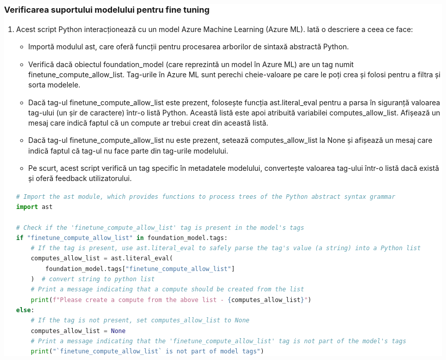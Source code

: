 ### Verificarea suportului modelului pentru fine tuning

1. Acest script Python interacționează cu un model Azure Machine Learning (Azure ML). Iată o descriere a ceea ce face:

    - Importă modulul ast, care oferă funcții pentru procesarea arborilor de sintaxă abstractă Python.

    - Verifică dacă obiectul foundation_model (care reprezintă un model în Azure ML) are un tag numit finetune_compute_allow_list. Tag-urile în Azure ML sunt perechi cheie-valoare pe care le poți crea și folosi pentru a filtra și sorta modelele.

    - Dacă tag-ul finetune_compute_allow_list este prezent, folosește funcția ast.literal_eval pentru a parsa în siguranță valoarea tag-ului (un șir de caractere) într-o listă Python. Această listă este apoi atribuită variabilei computes_allow_list. Afișează un mesaj care indică faptul că un compute ar trebui creat din această listă.

    - Dacă tag-ul finetune_compute_allow_list nu este prezent, setează computes_allow_list la None și afișează un mesaj care indică faptul că tag-ul nu face parte din tag-urile modelului.

    - Pe scurt, acest script verifică un tag specific în metadatele modelului, convertește valoarea tag-ului într-o listă dacă există și oferă feedback utilizatorului.

    ```python
    # Import the ast module, which provides functions to process trees of the Python abstract syntax grammar
    import ast
    
    # Check if the 'finetune_compute_allow_list' tag is present in the model's tags
    if "finetune_compute_allow_list" in foundation_model.tags:
        # If the tag is present, use ast.literal_eval to safely parse the tag's value (a string) into a Python list
        computes_allow_list = ast.literal_eval(
            foundation_model.tags["finetune_compute_allow_list"]
        )  # convert string to python list
        # Print a message indicating that a compute should be created from the list
        print(f"Please create a compute from the above list - {computes_allow_list}")
    else:
        # If the tag is not present, set computes_allow_list to None
        computes_allow_list = None
        # Print a message indicating that the 'finetune_compute_allow_list' tag is not part of the model's tags
        print("`finetune_compute_allow_list` is not part of model tags")
    ```
